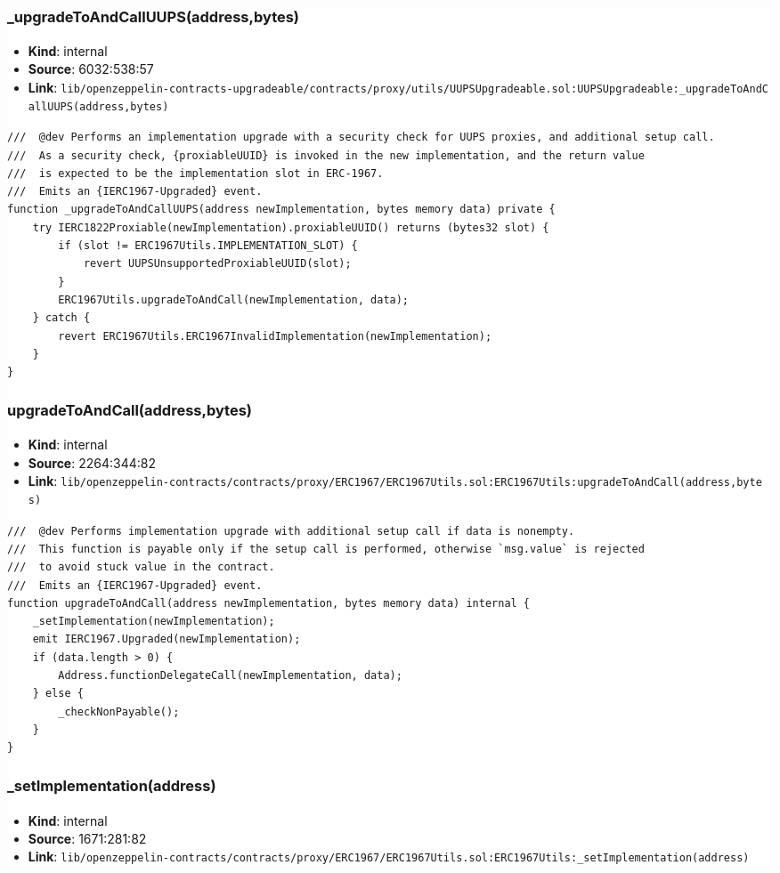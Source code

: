 ### _upgradeToAndCallUUPS(address,bytes)

- **Kind**: internal
- **Source**: 6032:538:57
- **Link**: `lib/openzeppelin-contracts-upgradeable/contracts/proxy/utils/UUPSUpgradeable.sol:UUPSUpgradeable:_upgradeToAndCallUUPS(address,bytes)`

```solidity
///  @dev Performs an implementation upgrade with a security check for UUPS proxies, and additional setup call.
///  As a security check, {proxiableUUID} is invoked in the new implementation, and the return value
///  is expected to be the implementation slot in ERC-1967.
///  Emits an {IERC1967-Upgraded} event.
function _upgradeToAndCallUUPS(address newImplementation, bytes memory data) private {
    try IERC1822Proxiable(newImplementation).proxiableUUID() returns (bytes32 slot) {
        if (slot != ERC1967Utils.IMPLEMENTATION_SLOT) {
            revert UUPSUnsupportedProxiableUUID(slot);
        }
        ERC1967Utils.upgradeToAndCall(newImplementation, data);
    } catch {
        revert ERC1967Utils.ERC1967InvalidImplementation(newImplementation);
    }
}
```

### upgradeToAndCall(address,bytes)

- **Kind**: internal
- **Source**: 2264:344:82
- **Link**: `lib/openzeppelin-contracts/contracts/proxy/ERC1967/ERC1967Utils.sol:ERC1967Utils:upgradeToAndCall(address,bytes)`

```solidity
///  @dev Performs implementation upgrade with additional setup call if data is nonempty.
///  This function is payable only if the setup call is performed, otherwise `msg.value` is rejected
///  to avoid stuck value in the contract.
///  Emits an {IERC1967-Upgraded} event.
function upgradeToAndCall(address newImplementation, bytes memory data) internal {
    _setImplementation(newImplementation);
    emit IERC1967.Upgraded(newImplementation);
    if (data.length > 0) {
        Address.functionDelegateCall(newImplementation, data);
    } else {
        _checkNonPayable();
    }
}
```

### _setImplementation(address)

- **Kind**: internal
- **Source**: 1671:281:82
- **Link**: `lib/openzeppelin-contracts/contracts/proxy/ERC1967/ERC1967Utils.sol:ERC1967Utils:_setImplementation(address)`
